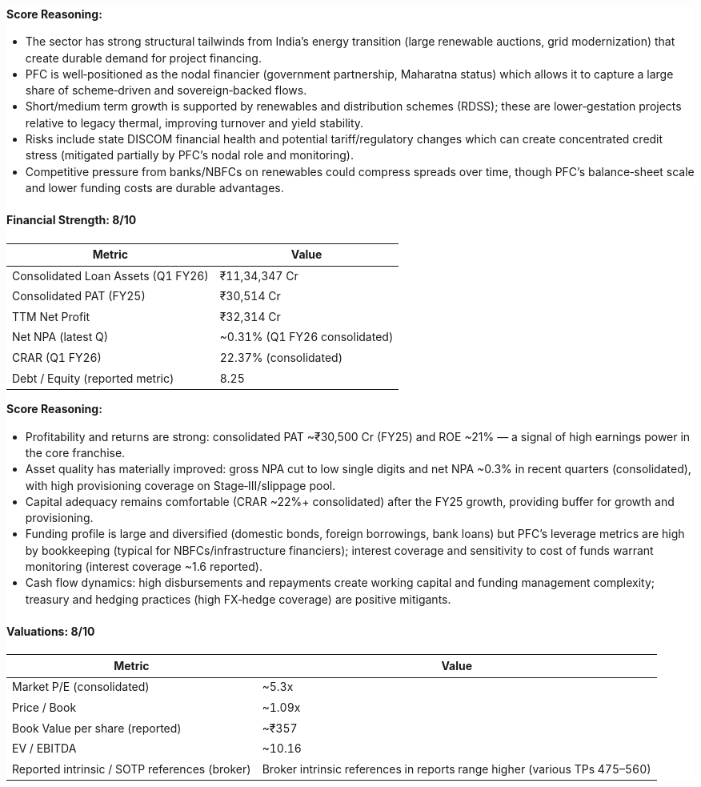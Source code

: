 **Score Reasoning:**
- The sector has strong structural tailwinds from India’s energy transition (large renewable auctions, grid modernization) that create durable demand for project financing.
- PFC is well‑positioned as the nodal financier (government partnership, Maharatna status) which allows it to capture a large share of scheme‑driven and sovereign‑backed flows.
- Short/medium term growth is supported by renewables and distribution schemes (RDSS); these are lower‑gestation projects relative to legacy thermal, improving turnover and yield stability.
- Risks include state DISCOM financial health and potential tariff/regulatory changes which can create concentrated credit stress (mitigated partially by PFC’s nodal role and monitoring).
- Competitive pressure from banks/NBFCs on renewables could compress spreads over time, though PFC’s balance‑sheet scale and lower funding costs are durable advantages.

#### Financial Strength: 8/10

| Metric | Value |
|--------|-------|
| Consolidated Loan Assets (Q1 FY26) | ₹11,34,347 Cr |
| Consolidated PAT (FY25) | ₹30,514 Cr |
| TTM Net Profit | ₹32,314 Cr |
| Net NPA (latest Q) | ~0.31% (Q1 FY26 consolidated) |
| CRAR (Q1 FY26) | 22.37% (consolidated) |
| Debt / Equity (reported metric) | 8.25 |

**Score Reasoning:**
- Profitability and returns are strong: consolidated PAT ~₹30,500 Cr (FY25) and ROE ~21% — a signal of high earnings power in the core franchise.
- Asset quality has materially improved: gross NPA cut to low single digits and net NPA ~0.3% in recent quarters (consolidated), with high provisioning coverage on Stage‑III/slippage pool.
- Capital adequacy remains comfortable (CRAR ~22%+ consolidated) after the FY25 growth, providing buffer for growth and provisioning.
- Funding profile is large and diversified (domestic bonds, foreign borrowings, bank loans) but PFC’s leverage metrics are high by bookkeeping (typical for NBFCs/infrastructure financiers); interest coverage and sensitivity to cost of funds warrant monitoring (interest coverage ~1.6 reported).
- Cash flow dynamics: high disbursements and repayments create working capital and funding management complexity; treasury and hedging practices (high FX‑hedge coverage) are positive mitigants.

#### Valuations: 8/10

| Metric | Value |
|--------|-------|
| Market P/E (consolidated) | ~5.3x |
| Price / Book | ~1.09x |
| Book Value per share (reported) | ~₹357 |
| EV / EBITDA | ~10.16 |
| Reported intrinsic / SOTP references (broker) | Broker intrinsic references in reports range higher (various TPs 475–560) |
